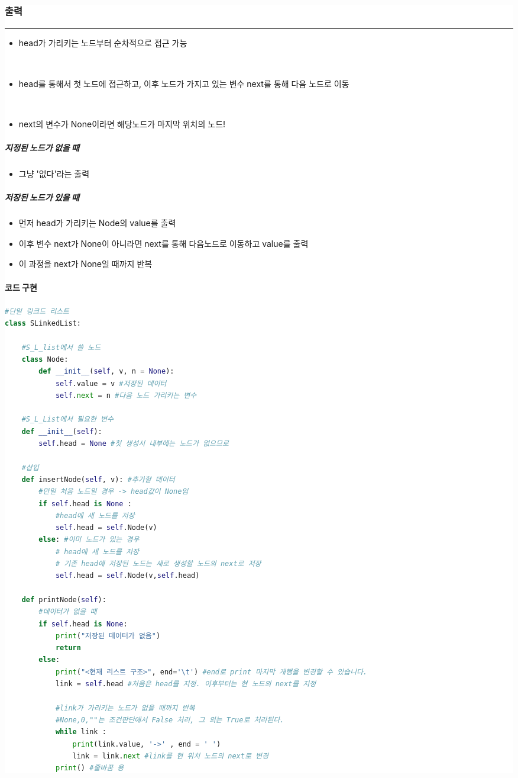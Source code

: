 
### 출력

---

- head가 가리키는 노드부터 순차적으로 접근 가능
<br>

- head를 통해서 첫 노드에 접근하고, 이후 노드가 가지고 있는 변수 next를 통해 다음 노드로 이동
<br>

- next의 변수가 None이라면 해당노드가 마지막 위치의 노드!

##### 지정된 노드가 없을 때

- 그냥 '없다'라는 출력

##### 저장된 노드가 있을 때

- 먼저 head가 가리키는 Node의 value를 출력 

- 이후 변수 next가 None이 아니라면 next를 통해 다음노드로 이동하고 value를 출력

- 이 과정을 next가 None일 때까지 반복

#### 코드 구현

```python
#단일 링크드 리스트
class SLinkedList:

    #S_L_list에서 쓸 노드
    class Node:
        def __init__(self, v, n = None):
            self.value = v #저장된 데이터
            self.next = n #다음 노드 가리키는 변수

    #S_L_List에서 필요한 변수
    def __init__(self):
        self.head = None #첫 생성시 내부에는 노드가 없으므로

    #삽입
    def insertNode(self, v): #추가할 데이터
        #만일 처음 노드일 경우 -> head값이 None임
        if self.head is None :
            #head에 새 노드를 저장
            self.head = self.Node(v)
        else: #이미 노드가 있는 경우
            # head에 새 노드를 저장
            # 기존 head에 저장된 노드는 새로 생성할 노드의 next로 저장
            self.head = self.Node(v,self.head)

    def printNode(self):
        #데이터가 없을 때
        if self.head is None:
            print("저장된 데이터가 없음")
            return
        else:
            print("<현재 리스트 구조>", end='\t') #end로 print 마지막 개행을 변경할 수 있습니다.
            link = self.head #처음은 head를 지정. 이후부터는 현 노드의 next를 지정

            #link가 가리키는 노드가 없을 때까지 반복
            #None,0,""는 조건판단에서 False 처리, 그 외는 True로 처리된다.
            while link :
                print(link.value, '->' , end = ' ')
                link = link.next #link를 현 위치 노드의 next로 변경
            print() #줄바꿈 용

```